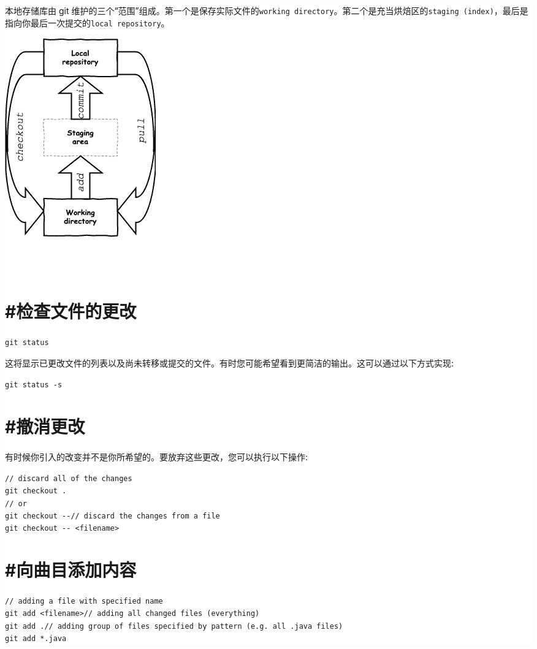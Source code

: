 本地存储库由 git 维护的三个“范围”组成。第一个是保存实际文件的`working directory`。第二个是充当烘焙区的`staging (index)`，最后是指向你最后一次提交的`local repository`。

![](img/9573b4639e13efd8c59cc548d015d94f.png)

# #检查文件的更改

```
git status
```

这将显示已更改文件的列表以及尚未转移或提交的文件。有时您可能希望看到更简洁的输出。这可以通过以下方式实现:

```
git status -s
```

# #撤消更改

有时候你引入的改变并不是你所希望的。要放弃这些更改，您可以执行以下操作:

```
// discard all of the changes
git checkout .
// or 
git checkout --// discard the changes from a file 
git checkout -- <filename>
```

# #向曲目添加内容

```
// adding a file with specified name
git add <filename>// adding all changed files (everything)
git add .// adding group of files specified by pattern (e.g. all .java files)
git add *.java
```
